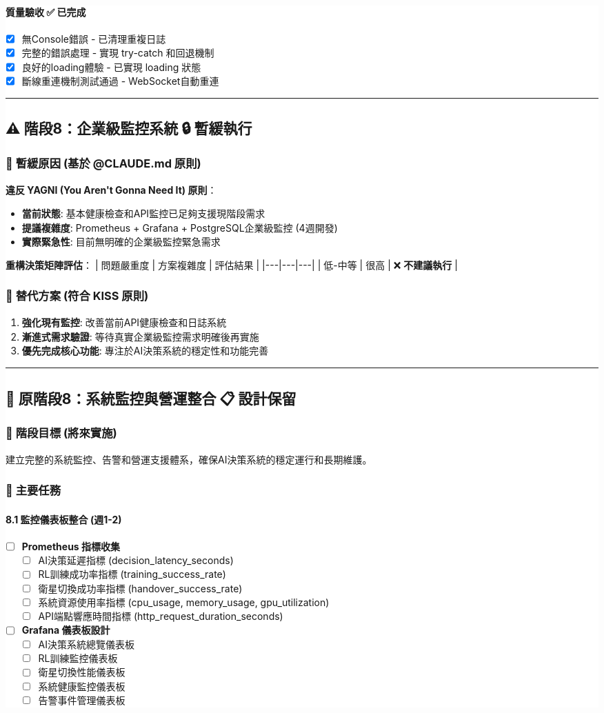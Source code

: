 #### **質量驗收** ✅ **已完成**
- [x] 無Console錯誤 - 已清理重複日誌
- [x] 完整的錯誤處理 - 實現 try-catch 和回退機制
- [x] 良好的loading體驗 - 已實現 loading 狀態
- [x] 斷線重連機制測試通過 - WebSocket自動重連

---

## ⚠️ **階段8：企業級監控系統** 🔒 **暫緩執行**

### 🚨 **暫緩原因** (基於 @CLAUDE.md 原則)

**違反 YAGNI (You Aren't Gonna Need It) 原則**：
- **當前狀態**: 基本健康檢查和API監控已足夠支援現階段需求
- **提議複雜度**: Prometheus + Grafana + PostgreSQL企業級監控 (4週開發)
- **實際緊急性**: 目前無明確的企業級監控緊急需求

**重構決策矩陣評估**：
| 問題嚴重度 | 方案複雜度 | 評估結果 |
|---|---|---|
| 低-中等 | 很高 | ❌ **不建議執行** |

### 🎯 **替代方案** (符合 KISS 原則)
1. **強化現有監控**: 改善當前API健康檢查和日誌系統
2. **漸進式需求驗證**: 等待真實企業級監控需求明確後再實施
3. **優先完成核心功能**: 專注於AI決策系統的穩定性和功能完善

---

## 🎯 **原階段8：系統監控與營運整合** 📋 **設計保留**

### 🎯 **階段目標** (將來實施)
建立完整的系統監控、告警和營運支援體系，確保AI決策系統的穩定運行和長期維護。

### 🔧 **主要任務**

#### **8.1 監控儀表板整合** (週1-2)
- [ ] **Prometheus 指標收集**
  - [ ] AI決策延遲指標 (decision_latency_seconds)
  - [ ] RL訓練成功率指標 (training_success_rate)
  - [ ] 衛星切換成功率指標 (handover_success_rate)
  - [ ] 系統資源使用率指標 (cpu_usage, memory_usage, gpu_utilization)
  - [ ] API端點響應時間指標 (http_request_duration_seconds)

- [ ] **Grafana 儀表板設計**
  - [ ] AI決策系統總覽儀表板
  - [ ] RL訓練監控儀表板
  - [ ] 衛星切換性能儀表板
  - [ ] 系統健康監控儀表板
  - [ ] 告警事件管理儀表板
